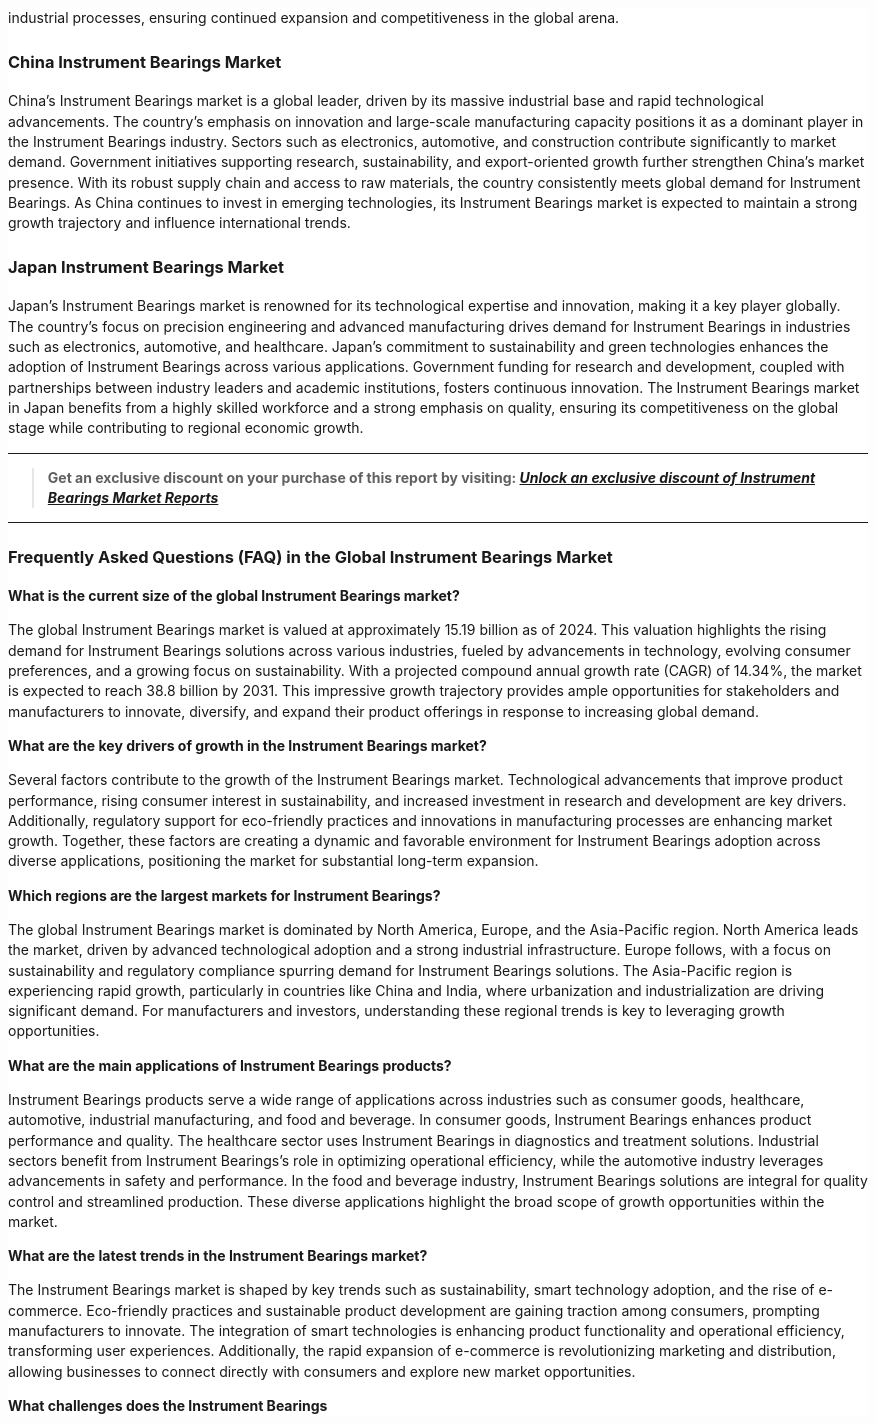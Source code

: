 industrial processes, ensuring continued expansion and competitiveness in the global arena.</p><h3>China Instrument Bearings Market</h3><p>China&rsquo;s Instrument Bearings market is a global leader, driven by its massive industrial base and rapid technological advancements. The country&rsquo;s emphasis on innovation and large-scale manufacturing capacity positions it as a dominant player in the Instrument Bearings industry. Sectors such as electronics, automotive, and construction contribute significantly to market demand. Government initiatives supporting research, sustainability, and export-oriented growth further strengthen China&rsquo;s market presence. With its robust supply chain and access to raw materials, the country consistently meets global demand for Instrument Bearings. As China continues to invest in emerging technologies, its Instrument Bearings market is expected to maintain a strong growth trajectory and influence international trends.</p><h3>Japan Instrument Bearings Market</h3><p>Japan&rsquo;s Instrument Bearings market is renowned for its technological expertise and innovation, making it a key player globally. The country&rsquo;s focus on precision engineering and advanced manufacturing drives demand for Instrument Bearings in industries such as electronics, automotive, and healthcare. Japan&rsquo;s commitment to sustainability and green technologies enhances the adoption of Instrument Bearings across various applications. Government funding for research and development, coupled with partnerships between industry leaders and academic institutions, fosters continuous innovation. The Instrument Bearings market in Japan benefits from a highly skilled workforce and a strong emphasis on quality, ensuring its competitiveness on the global stage while contributing to regional economic growth.</p><hr /><blockquote><p><strong>Get an exclusive discount on your purchase of this report by visiting: <em><a href="://marketresearchpulse.com/ask-for-discount/144961?utm_source=Github&amp;utm_medium=028">Unlock an exclusive discount of Instrument Bearings Market Reports</a></em>&nbsp;</strong></p></blockquote><hr /><h3>Frequently Asked Questions (FAQ) in the Global Instrument Bearings Market</h3><p><strong>What is the current size of the global Instrument Bearings market?</strong></p><p>The global Instrument Bearings market is valued at approximately 15.19 billion as of 2024. This valuation highlights the rising demand for Instrument Bearings solutions across various industries, fueled by advancements in technology, evolving consumer preferences, and a growing focus on sustainability. With a projected compound annual growth rate (CAGR) of 14.34%, the market is expected to reach 38.8 billion by 2031. This impressive growth trajectory provides ample opportunities for stakeholders and manufacturers to innovate, diversify, and expand their product offerings in response to increasing global demand.</p><p><strong>What are the key drivers of growth in the Instrument Bearings market?</strong></p><p>Several factors contribute to the growth of the Instrument Bearings market. Technological advancements that improve product performance, rising consumer interest in sustainability, and increased investment in research and development are key drivers. Additionally, regulatory support for eco-friendly practices and innovations in manufacturing processes are enhancing market growth. Together, these factors are creating a dynamic and favorable environment for Instrument Bearings adoption across diverse applications, positioning the market for substantial long-term expansion.</p><p><strong>Which regions are the largest markets for Instrument Bearings?</strong></p><p>The global Instrument Bearings market is dominated by North America, Europe, and the Asia-Pacific region. North America leads the market, driven by advanced technological adoption and a strong industrial infrastructure. Europe follows, with a focus on sustainability and regulatory compliance spurring demand for Instrument Bearings solutions. The Asia-Pacific region is experiencing rapid growth, particularly in countries like China and India, where urbanization and industrialization are driving significant demand. For manufacturers and investors, understanding these regional trends is key to leveraging growth opportunities.</p><p><strong>What are the main applications of Instrument Bearings products?</strong></p><p>Instrument Bearings products serve a wide range of applications across industries such as consumer goods, healthcare, automotive, industrial manufacturing, and food and beverage. In consumer goods, Instrument Bearings enhances product performance and quality. The healthcare sector uses Instrument Bearings in diagnostics and treatment solutions. Industrial sectors benefit from Instrument Bearings&rsquo;s role in optimizing operational efficiency, while the automotive industry leverages advancements in safety and performance. In the food and beverage industry, Instrument Bearings solutions are integral for quality control and streamlined production. These diverse applications highlight the broad scope of growth opportunities within the market.</p><p><strong>What are the latest trends in the Instrument Bearings market?</strong></p><p>The Instrument Bearings market is shaped by key trends such as sustainability, smart technology adoption, and the rise of e-commerce. Eco-friendly practices and sustainable product development are gaining traction among consumers, prompting manufacturers to innovate. The integration of smart technologies is enhancing product functionality and operational efficiency, transforming user experiences. Additionally, the rapid expansion of e-commerce is revolutionizing marketing and distribution, allowing businesses to connect directly with consumers and explore new market opportunities.</p><p><strong>What challenges does the Instrument Bearings